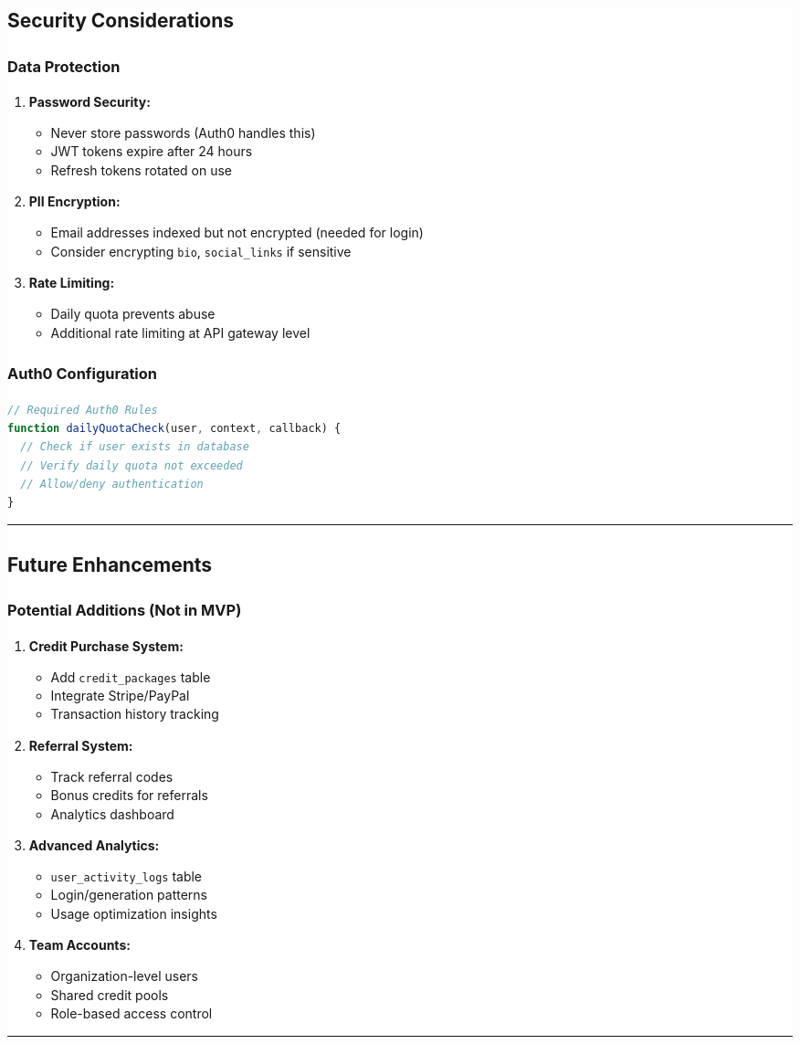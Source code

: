 
## Security Considerations

### Data Protection

1. **Password Security:**
   - Never store passwords (Auth0 handles this)
   - JWT tokens expire after 24 hours
   - Refresh tokens rotated on use

2. **PII Encryption:**
   - Email addresses indexed but not encrypted (needed for login)
   - Consider encrypting `bio`, `social_links` if sensitive

3. **Rate Limiting:**
   - Daily quota prevents abuse
   - Additional rate limiting at API gateway level

### Auth0 Configuration

```javascript
// Required Auth0 Rules
function dailyQuotaCheck(user, context, callback) {
  // Check if user exists in database
  // Verify daily quota not exceeded
  // Allow/deny authentication
}
```

---

## Future Enhancements

### Potential Additions (Not in MVP)

1. **Credit Purchase System:**
   - Add `credit_packages` table
   - Integrate Stripe/PayPal
   - Transaction history tracking

2. **Referral System:**
   - Track referral codes
   - Bonus credits for referrals
   - Analytics dashboard

3. **Advanced Analytics:**
   - `user_activity_logs` table
   - Login/generation patterns
   - Usage optimization insights

4. **Team Accounts:**
   - Organization-level users
   - Shared credit pools
   - Role-based access control

---